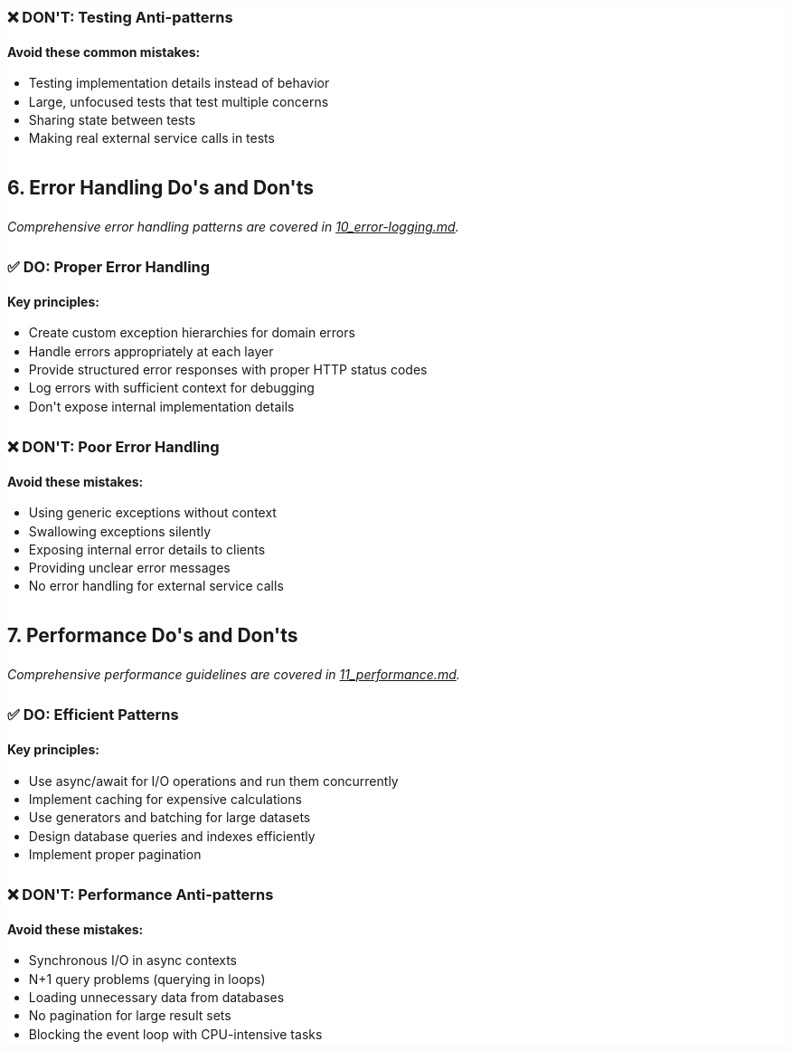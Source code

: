 ### ❌ DON'T: Testing Anti-patterns

**Avoid these common mistakes:**
- Testing implementation details instead of behavior
- Large, unfocused tests that test multiple concerns
- Sharing state between tests
- Making real external service calls in tests

## 6. Error Handling Do's and Don'ts

*Comprehensive error handling patterns are covered in [10_error-logging.md](./10_error-logging.md).*

### ✅ DO: Proper Error Handling

**Key principles:**
- Create custom exception hierarchies for domain errors
- Handle errors appropriately at each layer
- Provide structured error responses with proper HTTP status codes
- Log errors with sufficient context for debugging
- Don't expose internal implementation details

### ❌ DON'T: Poor Error Handling

**Avoid these mistakes:**
- Using generic exceptions without context
- Swallowing exceptions silently
- Exposing internal error details to clients
- Providing unclear error messages
- No error handling for external service calls

## 7. Performance Do's and Don'ts

*Comprehensive performance guidelines are covered in [11_performance.md](./11_performance.md).*

### ✅ DO: Efficient Patterns

**Key principles:**
- Use async/await for I/O operations and run them concurrently
- Implement caching for expensive calculations
- Use generators and batching for large datasets
- Design database queries and indexes efficiently
- Implement proper pagination

### ❌ DON'T: Performance Anti-patterns

**Avoid these mistakes:**
- Synchronous I/O in async contexts
- N+1 query problems (querying in loops)
- Loading unnecessary data from databases
- No pagination for large result sets
- Blocking the event loop with CPU-intensive tasks
